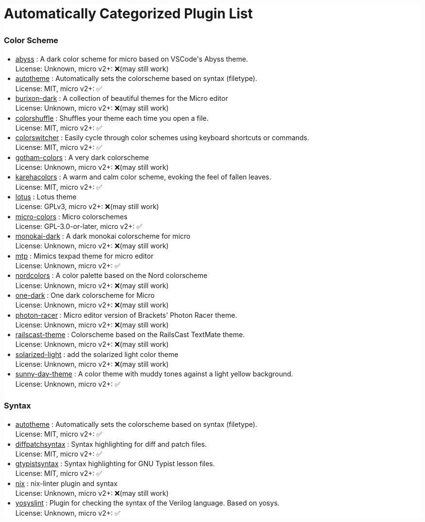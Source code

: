 # Automatically Categorized Plugin List

### Color Scheme

* [abyss](https://github.com/pmarreck/micro-abyss) : A dark color scheme for micro based on VSCode&#x27;s Abyss theme.<br />License: Unknown, micro v2+: ❌(may still work)
* [autotheme](https://github.com/akikareha/micro-autotheme-plugin) : Automatically sets the colorscheme based on syntax (filetype).<br />License: MIT, micro v2+: ✅
* [burixon-dark](https://github.com/BuriXon-code/micro-burixon-dark) : A collection of beautiful themes for the Micro editor<br />License: Unknown, micro v2+: ❌(may still work)
* [colorshuffle](https://github.com/akikareha/micro-colorshuffle-plugin) : Shuffles your theme each time you open a file.<br />License: MIT, micro v2+: ✅
* [colorswitcher](https://github.com/akikareha/micro-colorswitcher-plugin) : Easily cycle through color schemes using keyboard shortcuts or commands.<br />License: MIT, micro v2+: ✅
* [gotham-colors](https://github.com/novln/micro-gotham-colors) : A very dark colorscheme<br />License: Unknown, micro v2+: ❌(may still work)
* [karehacolors](https://github.com/akikareha/micro-kareha-colorschemes) : A warm and calm color scheme, evoking the feel of fallen leaves.<br />License: MIT, micro v2+: ✅
* [lotus](https://github.com/QualityCroissant/lotus) : Lotus theme<br />License: GPLv3, micro v2+: ❌(may still work)
* [micro-colors](https://github.com/quinneden/micro-colors) : Micro colorschemes<br />License: GPL-3.0-or-later, micro v2+: ✅
* [monokai-dark](https://github.com/Theodus/micro-monokai-dark) : A dark monokai colorscheme for micro<br />License: Unknown, micro v2+: ❌(may still work)
* [mtp](https://github.com/helio-frota/micro-textpad-similar-theme) : Mimics texpad theme for micro editor<br />License: Unknown, micro v2+: ✅
* [nordcolors](https://github.com/KiranWells/micro-nord-tc-colors) : A color palette based on the Nord colorscheme<br />License: Unknown, micro v2+: ❌(may still work)
* [one-dark](https://github.com/joseluisq/micro-one-dark) : One dark colorscheme for Micro<br />License: Unknown, micro v2+: ❌(may still work)
* [photon-racer](https://github.com/edelsonc/micro-photon-racer) : Micro editor version of Brackets&#x27; Photon Racer theme.<br />License: Unknown, micro v2+: ❌(may still work)
* [railscast-theme](https://github.com/pbsds/micro-railscast-theme) : Colorscheme based on the RailsCast TextMate theme.<br />License: Unknown, micro v2+: ❌(may still work)
* [solarized-light](https://github.com/samdmarshall/micro-solarized-light-colortheme) : add the solarized light color theme<br />License: Unknown, micro v2+: ❌(may still work)
* [sunny-day-theme](https://github.com/dwwmmn/micro-sunny-day) : A color theme with muddy tones against a light yellow background.<br />License: Unknown, micro v2+: ✅

### Syntax

* [autotheme](https://github.com/akikareha/micro-autotheme-plugin) : Automatically sets the colorscheme based on syntax (filetype).<br />License: MIT, micro v2+: ✅
* [diffpatchsyntax](https://github.com/akikareha/micro-diffpatch-syntax) : Syntax highlighting for diff and patch files.<br />License: MIT, micro v2+: ✅
* [gtypistsyntax](https://github.com/akikareha/micro-gtypist-syntax) : Syntax highlighting for GNU Typist lesson files.<br />License: MIT, micro v2+: ✅
* [nix](https://github.com/vandervoortj/nix-micro-plugin) : nix-linter plugin and syntax<br />License: Unknown, micro v2+: ❌(may still work)
* [yosyslint](https://github.com/MuratovAS/micro-yosyslint) : Plugin for checking the syntax of the Verilog language. Based on yosys.<br />License: Unknown, micro v2+: ✅
